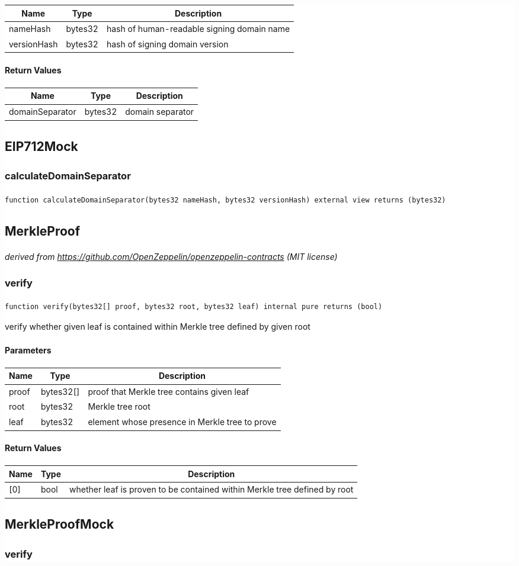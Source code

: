 | Name        | Type    | Description                                |
| ----------- | ------- | ------------------------------------------ |
| nameHash    | bytes32 | hash of human-readable signing domain name |
| versionHash | bytes32 | hash of signing domain version             |

#### Return Values

| Name            | Type    | Description      |
| --------------- | ------- | ---------------- |
| domainSeparator | bytes32 | domain separator |

## EIP712Mock

### calculateDomainSeparator

```solidity
function calculateDomainSeparator(bytes32 nameHash, bytes32 versionHash) external view returns (bytes32)
```

## MerkleProof

_derived from https://github.com/OpenZeppelin/openzeppelin-contracts (MIT license)_

### verify

```solidity
function verify(bytes32[] proof, bytes32 root, bytes32 leaf) internal pure returns (bool)
```

verify whether given leaf is contained within Merkle tree defined by given root

#### Parameters

| Name  | Type      | Description                                    |
| ----- | --------- | ---------------------------------------------- |
| proof | bytes32[] | proof that Merkle tree contains given leaf     |
| root  | bytes32   | Merkle tree root                               |
| leaf  | bytes32   | element whose presence in Merkle tree to prove |

#### Return Values

| Name | Type | Description                                                               |
| ---- | ---- | ------------------------------------------------------------------------- |
| [0]  | bool | whether leaf is proven to be contained within Merkle tree defined by root |

## MerkleProofMock

### verify
